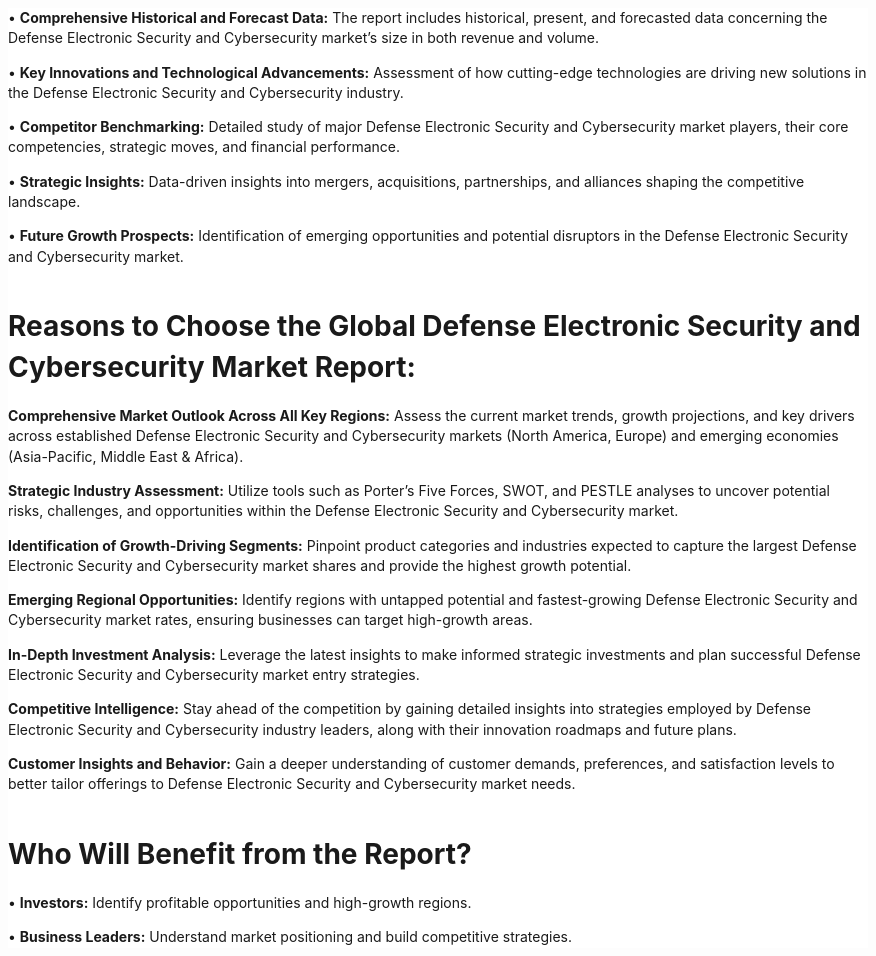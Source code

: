 • <strong>Comprehensive Historical and Forecast Data:</strong> The report includes historical, present, and forecasted data concerning the Defense Electronic Security and Cybersecurity market’s size in both revenue and volume.

• <strong>Key Innovations and Technological Advancements:</strong> Assessment of how cutting-edge technologies are driving new solutions in the Defense Electronic Security and Cybersecurity industry.

• <strong>Competitor Benchmarking:</strong> Detailed study of major Defense Electronic Security and Cybersecurity market players, their core competencies, strategic moves, and financial performance.

• <strong>Strategic Insights:</strong> Data-driven insights into mergers, acquisitions, partnerships, and alliances shaping the competitive landscape.

• <strong>Future Growth Prospects:</strong> Identification of emerging opportunities and potential disruptors in the Defense Electronic Security and Cybersecurity market.

# <strong>Reasons to Choose the Global Defense Electronic Security and Cybersecurity Market Report:</strong>

<strong>Comprehensive Market Outlook Across All Key Regions:</strong>
Assess the current market trends, growth projections, and key drivers across established Defense Electronic Security and Cybersecurity markets (North America, Europe) and emerging economies (Asia-Pacific, Middle East & Africa).

<strong>Strategic Industry Assessment:</strong>
Utilize tools such as Porter’s Five Forces, SWOT, and PESTLE analyses to uncover potential risks, challenges, and opportunities within the Defense Electronic Security and Cybersecurity market.

<strong>Identification of Growth-Driving Segments:</strong>
Pinpoint product categories and industries expected to capture the largest Defense Electronic Security and Cybersecurity market shares and provide the highest growth potential.

<strong>Emerging Regional Opportunities:</strong>
Identify regions with untapped potential and fastest-growing Defense Electronic Security and Cybersecurity market rates, ensuring businesses can target high-growth areas.

<strong>In-Depth Investment Analysis:</strong>
Leverage the latest insights to make informed strategic investments and plan successful Defense Electronic Security and Cybersecurity market entry strategies.

<strong>Competitive Intelligence:</strong>
Stay ahead of the competition by gaining detailed insights into strategies employed by Defense Electronic Security and Cybersecurity industry leaders, along with their innovation roadmaps and future plans.

<strong>Customer Insights and Behavior:</strong>
Gain a deeper understanding of customer demands, preferences, and satisfaction levels to better tailor offerings to Defense Electronic Security and Cybersecurity market needs.

# <strong>Who Will Benefit from the Report?</strong>

• <strong>Investors:</strong> Identify profitable opportunities and high-growth regions.

• <strong>Business Leaders:</strong> Understand market positioning and build competitive strategies.
